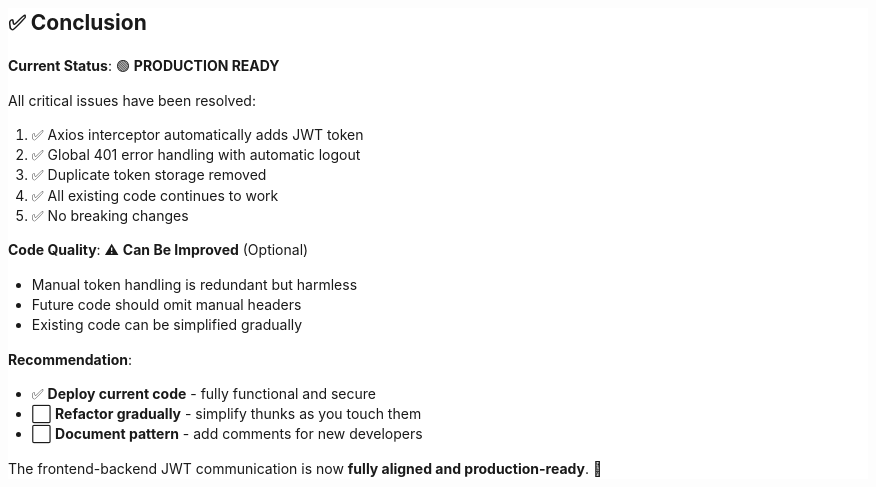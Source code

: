 
## ✅ Conclusion

**Current Status**: 🟢 **PRODUCTION READY**

All critical issues have been resolved:
1. ✅ Axios interceptor automatically adds JWT token
2. ✅ Global 401 error handling with automatic logout
3. ✅ Duplicate token storage removed
4. ✅ All existing code continues to work
5. ✅ No breaking changes

**Code Quality**: ⚠️ **Can Be Improved** (Optional)
- Manual token handling is redundant but harmless
- Future code should omit manual headers
- Existing code can be simplified gradually

**Recommendation**: 
- ✅ **Deploy current code** - fully functional and secure
- ⬜ **Refactor gradually** - simplify thunks as you touch them
- ⬜ **Document pattern** - add comments for new developers

The frontend-backend JWT communication is now **fully aligned and production-ready**. 🎉

